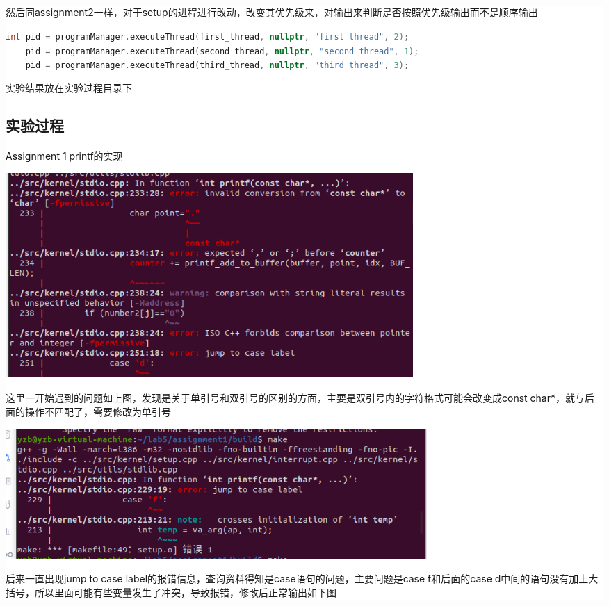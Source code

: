 然后同assignment2一样，对于setup的进程进行改动，改变其优先级来，对输出来判断是否按照优先级输出而不是顺序输出

```c
int pid = programManager.executeThread(first_thread, nullptr, "first thread", 2);
    pid = programManager.executeThread(second_thread, nullptr, "second thread", 1);
    pid = programManager.executeThread(third_thread, nullptr, "third thread", 3);
```

实验结果放在实验过程目录下



## 实验过程

Assignment 1 printf的实现

<img src="photo/2.png" style="zoom:80%;" />

这里一开始遇到的问题如上图，发现是关于单引号和双引号的区别的方面，主要是双引号内的字符格式可能会改变成const char*，就与后面的操作不匹配了，需要修改为单引号

<img src="photo/1.png" style="zoom:80%;" />

后来一直出现jump to case label的报错信息，查询资料得知是case语句的问题，主要问题是case f和后面的case d中间的语句没有加上大括号，所以里面可能有些变量发生了冲突，导致报错，修改后正常输出如下图
